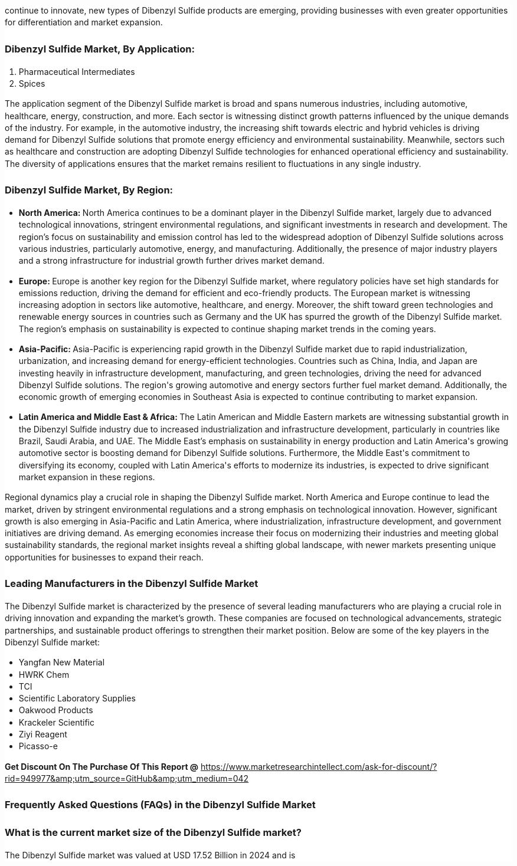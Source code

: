 continue to innovate, new types of Dibenzyl Sulfide products are emerging, providing businesses with even greater opportunities for differentiation and market expansion.</p><h3>Dibenzyl Sulfide Market,&nbsp;By Application:</h3><ol><li>Pharmaceutical Intermediates<li> Spices</li></ol><p>The application segment of the Dibenzyl Sulfide market is broad and spans numerous industries, including automotive, healthcare, energy, construction, and more. Each sector is witnessing distinct growth patterns influenced by the unique demands of the industry. For example, in the automotive industry, the increasing shift towards electric and hybrid vehicles is driving demand for Dibenzyl Sulfide solutions that promote energy efficiency and environmental sustainability. Meanwhile, sectors such as healthcare and construction are adopting Dibenzyl Sulfide technologies for enhanced operational efficiency and sustainability. The diversity of applications ensures that the market remains resilient to fluctuations in any single industry.</p><h3>Dibenzyl Sulfide Market, By Region:</h3><ul><li><p><strong>North America:&nbsp;</strong>North America continues to be a dominant player in the Dibenzyl Sulfide market, largely due to advanced technological innovations, stringent environmental regulations, and significant investments in research and development. The region&rsquo;s focus on sustainability and emission control has led to the widespread adoption of Dibenzyl Sulfide solutions across various industries, particularly automotive, energy, and manufacturing. Additionally, the presence of major industry players and a strong infrastructure for industrial growth further drives market demand.</p></li><li><p><strong><strong>Europe:&nbsp;</strong></strong>Europe is another key region for the Dibenzyl Sulfide market, where regulatory policies have set high standards for emissions reduction, driving the demand for efficient and eco-friendly products. The European market is witnessing increasing adoption in sectors like automotive, healthcare, and energy. Moreover, the shift toward green technologies and renewable energy sources in countries such as Germany and the UK has spurred the growth of the Dibenzyl Sulfide market. The region&rsquo;s emphasis on sustainability is expected to continue shaping market trends in the coming years.</p></li><li><p><strong><strong>Asia-Pacific:&nbsp;</strong></strong>Asia-Pacific is experiencing rapid growth in the Dibenzyl Sulfide market due to rapid industrialization, urbanization, and increasing demand for energy-efficient technologies. Countries such as China, India, and Japan are investing heavily in infrastructure development, manufacturing, and green technologies, driving the need for advanced Dibenzyl Sulfide solutions. The region's growing automotive and energy sectors further fuel market demand. Additionally, the economic growth of emerging economies in Southeast Asia is expected to continue contributing to market expansion.</p></li><li><p><strong><strong>Latin America and Middle East &amp; Africa:&nbsp;</strong></strong>The Latin American and Middle Eastern markets are witnessing substantial growth in the Dibenzyl Sulfide industry due to increased industrialization and infrastructure development, particularly in countries like Brazil, Saudi Arabia, and UAE. The Middle East&rsquo;s emphasis on sustainability in energy production and Latin America's growing automotive sector is boosting demand for Dibenzyl Sulfide solutions. Furthermore, the Middle East's commitment to diversifying its economy, coupled with Latin America's efforts to modernize its industries, is expected to drive significant market expansion in these regions.</p></li></ul><p>Regional dynamics play a crucial role in shaping the Dibenzyl Sulfide market. North America and Europe continue to lead the market, driven by stringent environmental regulations and a strong emphasis on technological innovation. However, significant growth is also emerging in Asia-Pacific and Latin America, where industrialization, infrastructure development, and government initiatives are driving demand. As emerging economies increase their focus on modernizing their industries and meeting global sustainability standards, the regional market insights reveal a shifting global landscape, with newer markets presenting unique opportunities for businesses to expand their reach.</p><h3><strong>Leading Manufacturers in the Dibenzyl Sulfide Market</strong></h3><p>The Dibenzyl Sulfide market is characterized by the presence of several leading manufacturers who are playing a crucial role in driving innovation and expanding the market&rsquo;s growth. These companies are focused on technological advancements, strategic partnerships, and sustainable product offerings to strengthen their market position. Below are some of the key players in the Dibenzyl Sulfide market:</p></div><div class="article-main__content" data-test-id="publishing-text-block"><ul><li><span class="">Yangfan New Material<li> HWRK Chem<li> TCI<li> Scientific Laboratory Supplies<li> Oakwood Products<li> Krackeler Scientific<li> Ziyi Reagent<li> Picasso-e</span></li></ul></div><div class="article-main__content" data-test-id="publishing-text-block"><p><span class="font-[700]"><strong>Get Discount On The Purchase Of This Report @</strong> <a href="https://www.marketresearchintellect.com/ask-for-discount/?rid=949977&amp;utm_source=GitHub&amp;utm_medium=042" data-fr-linked="true">https://www.marketresearchintellect.com/ask-for-discount/?rid=949977&amp;utm_source=GitHub&amp;utm_medium=042</a></span></p></div><div class="article-main__content" data-test-id="publishing-text-block"><h3><strong>Frequently Asked Questions (FAQs) in the Dibenzyl Sulfide Market</strong></h3><h3><strong>What is the current market size of the Dibenzyl Sulfide market?</strong></h3><p>The Dibenzyl Sulfide market was valued at USD 17.52 Billion in 2024 and is